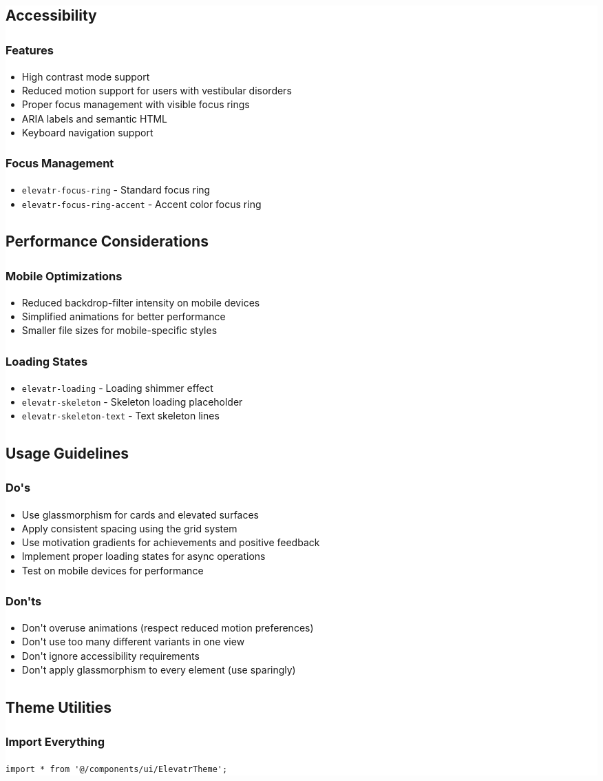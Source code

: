 ## Accessibility

### Features
- High contrast mode support
- Reduced motion support for users with vestibular disorders
- Proper focus management with visible focus rings
- ARIA labels and semantic HTML
- Keyboard navigation support

### Focus Management
- `elevatr-focus-ring` - Standard focus ring
- `elevatr-focus-ring-accent` - Accent color focus ring

## Performance Considerations

### Mobile Optimizations
- Reduced backdrop-filter intensity on mobile devices
- Simplified animations for better performance
- Smaller file sizes for mobile-specific styles

### Loading States
- `elevatr-loading` - Loading shimmer effect
- `elevatr-skeleton` - Skeleton loading placeholder
- `elevatr-skeleton-text` - Text skeleton lines

## Usage Guidelines

### Do's
- Use glassmorphism for cards and elevated surfaces
- Apply consistent spacing using the grid system
- Use motivation gradients for achievements and positive feedback
- Implement proper loading states for async operations
- Test on mobile devices for performance

### Don'ts
- Don't overuse animations (respect reduced motion preferences)
- Don't use too many different variants in one view
- Don't ignore accessibility requirements
- Don't apply glassmorphism to every element (use sparingly)

## Theme Utilities

### Import Everything
```tsx
import * from '@/components/ui/ElevatrTheme';
```
